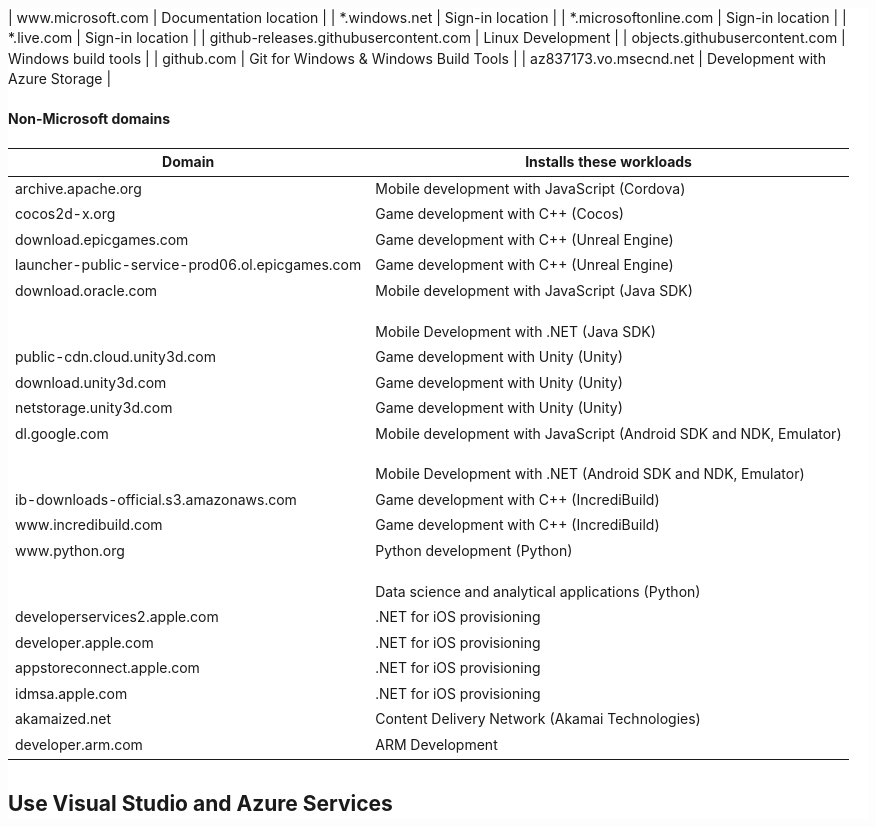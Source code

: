 | www\.microsoft.com                    | Documentation location                      |
| \*.windows.net                        | Sign-in location                            |
| \*.microsoftonline.com                | Sign-in location                            |
| \*.live.com                           | Sign-in location                            |
| github-releases.githubusercontent.com | Linux Development                           |
| objects.githubusercontent.com         | Windows build tools                         |
| github.com                            | Git for Windows & Windows Build Tools       |
| az837173.vo.msecnd.net                | Development with Azure Storage              |

#### Non-Microsoft domains

| Domain                            | Installs these workloads                                                                                                                    |
|-----------------------------------|---------------------------------------------------------------------------------------------------------------------------------------------|
| archive.apache.org                | Mobile development with JavaScript (Cordova)                                                                                                |
| cocos2d-x.org                     | Game development with C++ (Cocos)                                                                                                           |
| download.epicgames.com            | Game development with C++ (Unreal Engine)                                                                                                   |
| launcher-public-service-prod06.ol.epicgames.com | Game development with C++ (Unreal Engine)                                                                                     |
| download.oracle.com               | Mobile development with JavaScript (Java SDK) <br /><br />Mobile Development with .NET (Java SDK)                                           |
| public-cdn.cloud.unity3d.com      | Game development with Unity (Unity)                                                                                                         |
| download.unity3d.com              | Game development with Unity (Unity)                                                                                                         |
| netstorage.unity3d.com            | Game development with Unity (Unity)                                                                                                         |
| dl.google.com                     | Mobile development with JavaScript (Android SDK and NDK, Emulator) <br /><br />Mobile Development with .NET (Android SDK and NDK, Emulator) |
| ib-downloads-official.s3.amazonaws.com | Game development with C++ (IncrediBuild)                                                                                               |
| www\.incredibuild.com             | Game development with C++ (IncrediBuild)                                                                                                    |
| www\.python.org                   | Python development (Python) <br /><br />Data science and analytical applications (Python)                                                   |
| developerservices2.apple.com      | .NET for iOS provisioning                                                                                                                    |
| developer.apple.com               | .NET for iOS provisioning                                                                                                                    |
| appstoreconnect.apple.com         | .NET for iOS provisioning                                                                                                                    |
| idmsa.apple.com                   | .NET for iOS provisioning                                                                                                                    |
| akamaized.net                     | Content Delivery Network (Akamai Technologies)                                                                                              |
| developer.arm.com                 | ARM Development                                                                                                                             |

## Use Visual Studio and Azure Services
